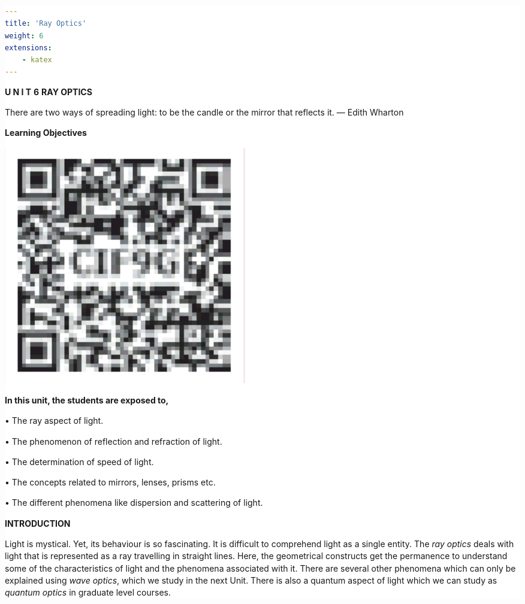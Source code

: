 ```yaml
---
title: 'Ray Optics'
weight: 6
extensions:
    - katex
---
```

**U N I T**
**6** 
**RAY OPTICS**


There are two ways of spreading light: to be the candle or the mirror that reflects it.
— Edith Wharton

**Learning Objectives**

![scanner](scan.png)

**In this unit, the students are exposed to,** 

• The ray aspect of light. 

• The phenomenon of reflection and refraction of light.

• The determination of speed of light. 

• The concepts related to mirrors, lenses, prisms etc. 

• The different phenomena like dispersion and scattering of light.

**INTRODUCTION**

Light is mystical. Yet, its behaviour is so fascinating. It is difficult to comprehend light as a single entity. The _ray optics_ deals with light that is represented as a ray travelling in straight lines. Here, the geometrical constructs get the permanence to understand some of the characteristics of light and the phenomena associated with it. There are several other phenomena which can only be explained using _wave optics_, which we study in the next Unit. There is also a quantum aspect of light which we can study as _quantum optics_ in graduate level courses.
